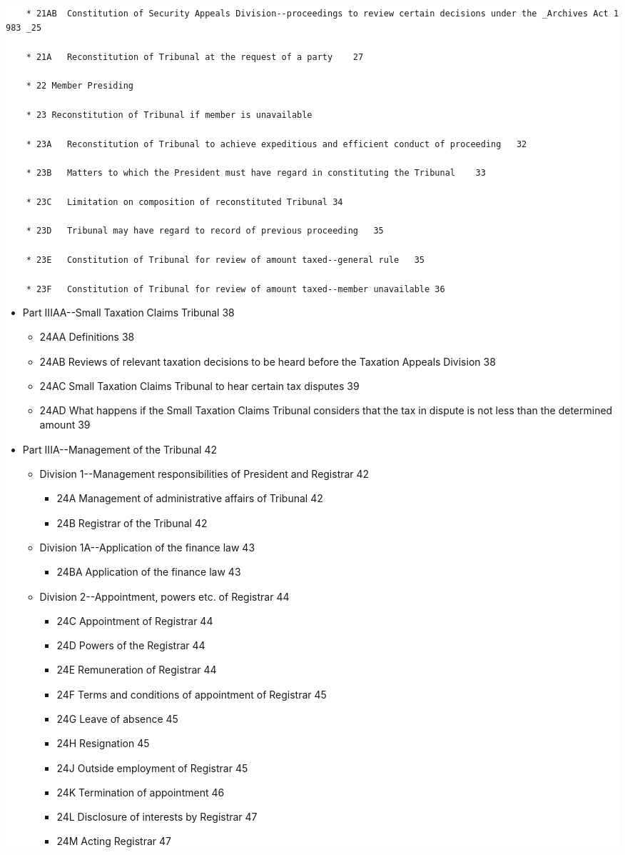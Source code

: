         * 21AB	Constitution of Security Appeals Division--proceedings to review certain decisions under the _Archives Act 1983	_25

        * 21A	Reconstitution of Tribunal at the request of a party	27

        * 22 Member Presiding 

        * 23 Reconstitution of Tribunal if member is unavailable 

        * 23A	Reconstitution of Tribunal to achieve expeditious and efficient conduct of proceeding	32

        * 23B	Matters to which the President must have regard in constituting the Tribunal	33

        * 23C	Limitation on composition of reconstituted Tribunal	34

        * 23D	Tribunal may have regard to record of previous proceeding	35

        * 23E	Constitution of Tribunal for review of amount taxed--general rule	35

        * 23F	Constitution of Tribunal for review of amount taxed--member unavailable	36

   * Part IIIAA--Small Taxation Claims Tribunal	38

        * 24AA	Definitions	38

        * 24AB	Reviews of relevant taxation decisions to be heard before the Taxation Appeals Division	38

        * 24AC	Small Taxation Claims Tribunal to hear certain tax disputes	39

        * 24AD	What happens if the Small Taxation Claims Tribunal considers that the tax in dispute is not less than the determined amount	39

   * Part IIIA--Management of the Tribunal	42

      * Division 1--Management responsibilities of President and Registrar	42

        * 24A	Management of administrative affairs of Tribunal	42

        * 24B	Registrar of the Tribunal	42

      * Division 1A--Application of the finance law	43

        * 24BA	Application of the finance law	43

      * Division 2--Appointment, powers etc. of Registrar	44

        * 24C	Appointment of Registrar	44

        * 24D	Powers of the Registrar	44

        * 24E	Remuneration of Registrar	44

        * 24F	Terms and conditions of appointment of Registrar	45

        * 24G	Leave of absence	45

        * 24H	Resignation	45

        * 24J	Outside employment of Registrar	45

        * 24K	Termination of appointment	46

        * 24L	Disclosure of interests by Registrar	47

        * 24M	Acting Registrar	47
